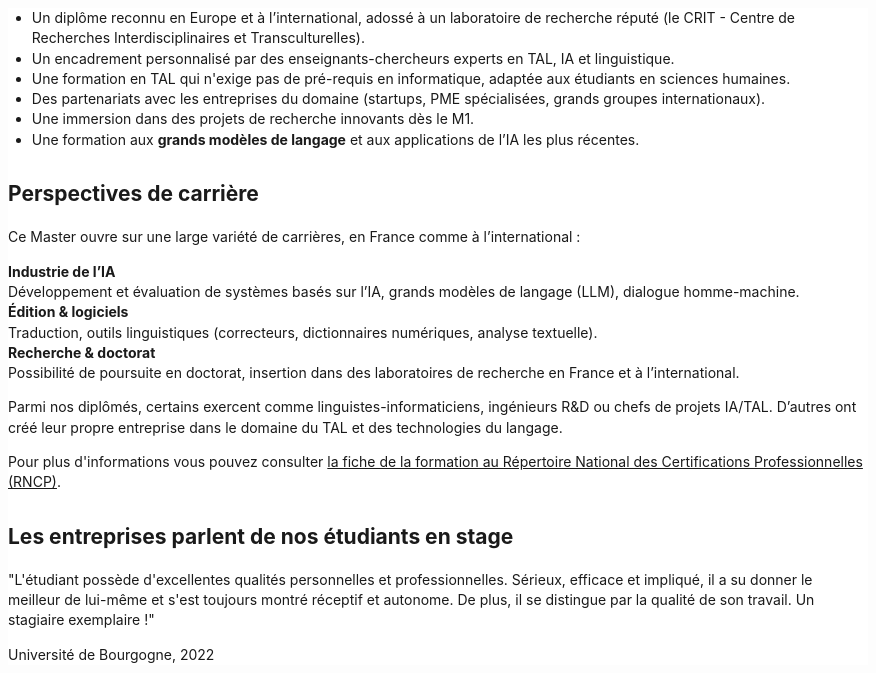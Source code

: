 <ul class="list-group list-group-flush mb-4">
  <li class="list-group-item">Un diplôme reconnu en Europe et à l’international, adossé à un laboratoire de recherche réputé (le CRIT - Centre de Recherches Interdisciplinaires et Transculturelles).</li>
  <li class="list-group-item">Un encadrement personnalisé par des enseignants-chercheurs experts en TAL, IA et linguistique.</li>
  <li class="list-group-item">Une formation en TAL qui n'exige pas de pré-requis en informatique, adaptée aux étudiants en sciences humaines.</li>
  <li class="list-group-item">Des partenariats avec les entreprises du domaine (startups, PME spécialisées, grands groupes internationaux).</li>
  <li class="list-group-item">Une immersion dans des projets de recherche innovants dès le M1.</li>
  <li class="list-group-item">Une formation aux <strong>grands modèles de langage</strong> et aux applications de l’IA les plus récentes.</li>
</ul>



<h2 id="carriere">Perspectives de carrière</h2>

<p>
Ce Master ouvre sur une large variété de carrières, en France comme à l’international :
</p>

<div class="row mb-4">
  <div class="col-md-4"><div class="card p-3">
    <strong>Industrie de l’IA</strong><br>
    Développement et évaluation de systèmes basés sur l’IA, grands modèles de langage (LLM), dialogue homme-machine.
  </div></div>
  <div class="col-md-4"><div class="card p-3">
    <strong>Édition & logiciels</strong><br>
    Traduction, outils linguistiques (correcteurs, dictionnaires numériques, analyse textuelle).
  </div></div>
  <div class="col-md-4"><div class="card p-3">
    <strong>Recherche & doctorat</strong><br>
    Possibilité de poursuite en doctorat, insertion dans des laboratoires de recherche en France et à l’international.
  </div></div>
</div>

<p>
Parmi nos diplômés, certains exercent comme linguistes-informaticiens, 
ingénieurs R&D ou chefs de projets IA/TAL. 
D’autres ont créé leur propre entreprise dans le domaine du TAL et des technologies du langage.
</p>


<p>Pour plus d'informations vous pouvez consulter <a href="http://www.rncp.cncp.gouv.fr/grand-public/visualisationFiche?format=fr&amp;fiche=16084" target="blank_">la fiche de la formation au Répertoire National des Certifications Professionnelles (RNCP)</a>.</p>


<h2 id="entreprises">Les entreprises parlent de nos étudiants en stage</h2>

<div class="box_entreprises">
	<p class="citation">
		"L'étudiant possède d'excellentes qualités personnelles et 
professionnelles. Sérieux, efficace et impliqué, il a su donner le
		meilleur de lui-même et s'est toujours montré réceptif et 
autonome. De plus, il se distingue par la qualité de son travail. Un
		stagiaire exemplaire !"
	</p>
	<p class="signature">Université de Bourgogne, 2022</p>
</div>
